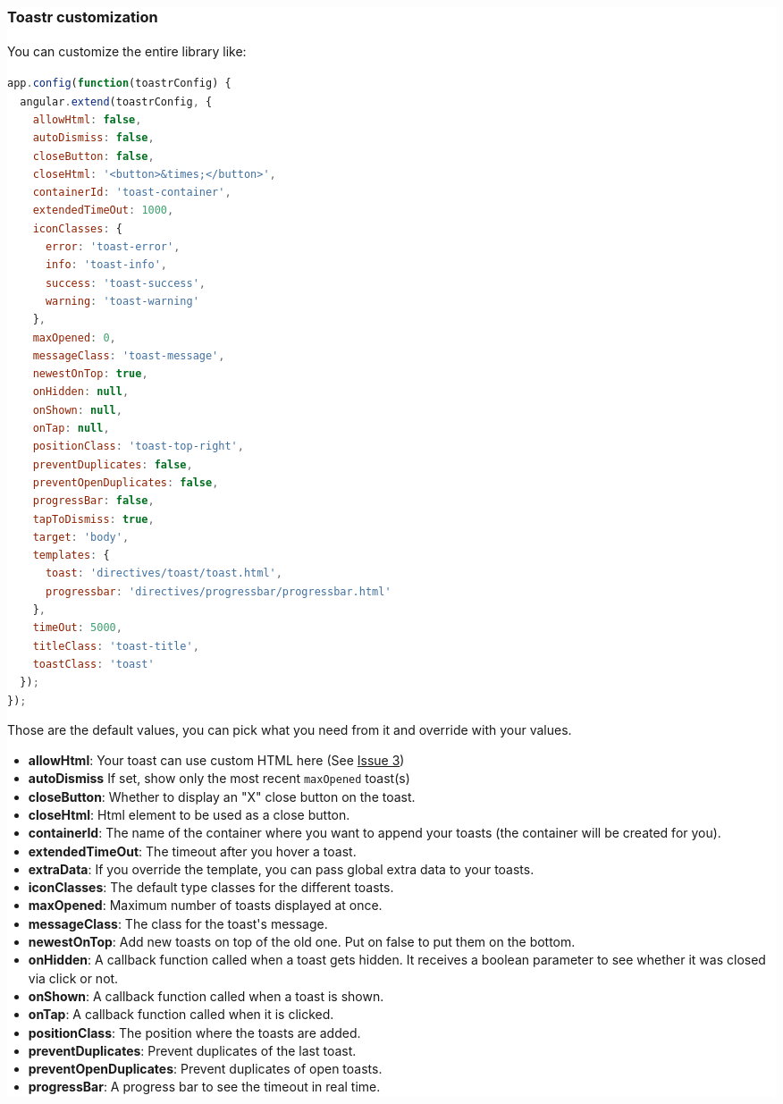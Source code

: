 ### Toastr customization

You can customize the entire library like:

```javascript
app.config(function(toastrConfig) {
  angular.extend(toastrConfig, {
    allowHtml: false,
    autoDismiss: false,
    closeButton: false,
    closeHtml: '<button>&times;</button>',
    containerId: 'toast-container',
    extendedTimeOut: 1000,
    iconClasses: {
      error: 'toast-error',
      info: 'toast-info',
      success: 'toast-success',
      warning: 'toast-warning'
    },
    maxOpened: 0,    
    messageClass: 'toast-message',
    newestOnTop: true,
    onHidden: null,
    onShown: null,
    onTap: null,
    positionClass: 'toast-top-right',
    preventDuplicates: false,
    preventOpenDuplicates: false,
    progressBar: false,
    tapToDismiss: true,
    target: 'body',
    templates: {
	  toast: 'directives/toast/toast.html',
	  progressbar: 'directives/progressbar/progressbar.html'
	},
    timeOut: 5000,
    titleClass: 'toast-title',
    toastClass: 'toast'
  });
});
```

Those are the default values, you can pick what you need from it and override with your values.

* **allowHtml**: Your toast can use custom HTML here (See [Issue 3](https://github.com/Foxandxss/angular-toastr/issues/3))
* **autoDismiss** If set, show only the most recent `maxOpened` toast(s)
* **closeButton**: Whether to display an "X" close button on the toast.
* **closeHtml**: Html element to be used as a close button.
* **containerId**: The name of the container where you want to append your toasts (the container will be created for you).
* **extendedTimeOut**: The timeout after you hover a toast.
* **extraData**: If you override the template, you can pass global extra data to your toasts.
* **iconClasses**: The default type classes for the different toasts.
* **maxOpened**: Maximum number of toasts displayed at once.
* **messageClass**: The class for the toast's message.
* **newestOnTop**: Add new toasts on top of the old one. Put on false to put them on the bottom.
* **onHidden**: A callback function called when a toast gets hidden. It receives a boolean parameter to see whether it was closed via click or not.
* **onShown**: A callback function called when a toast is shown.
* **onTap**: A callback function called when it is clicked.
* **positionClass**: The position where the toasts are added.
* **preventDuplicates**: Prevent duplicates of the last toast.
* **preventOpenDuplicates**: Prevent duplicates of open toasts.
* **progressBar**: A progress bar to see the timeout in real time.